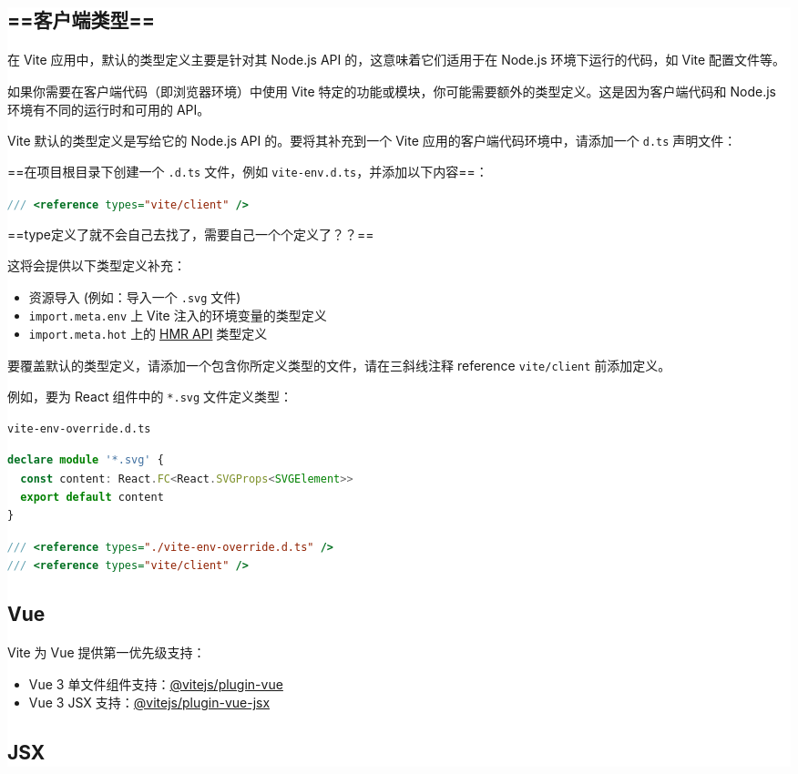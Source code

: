 

## ==客户端类型==

在 Vite 应用中，默认的类型定义主要是针对其 Node.js API 的，这意味着它们适用于在 Node.js 环境下运行的代码，如 Vite 配置文件等。

如果你需要在客户端代码（即浏览器环境）中使用 Vite 特定的功能或模块，你可能需要额外的类型定义。这是因为客户端代码和 Node.js 环境有不同的运行时和可用的 API。

Vite 默认的类型定义是写给它的 Node.js API 的。要将其补充到一个 Vite 应用的客户端代码环境中，请添加一个 `d.ts` 声明文件：

==在项目根目录下创建一个 `.d.ts` 文件，例如 `vite-env.d.ts`，并添加以下内容==：

```typescript
/// <reference types="vite/client" />
```



==type定义了就不会自己去找了，需要自己一个个定义了？？==



这将会提供以下类型定义补充：

- 资源导入 (例如：导入一个 `.svg` 文件)
- `import.meta.env` 上 Vite 注入的环境变量的类型定义
- `import.meta.hot` 上的 [HMR API](https://cn.vite.dev/guide/api-hmr.html) 类型定义



要覆盖默认的类型定义，请添加一个包含你所定义类型的文件，请在三斜线注释 reference `vite/client` 前添加定义。

例如，要为 React 组件中的 `*.svg` 文件定义类型：

`vite-env-override.d.ts`

```ts
declare module '*.svg' {
  const content: React.FC<React.SVGProps<SVGElement>>
  export default content
}
```

```ts
/// <reference types="./vite-env-override.d.ts" />
/// <reference types="vite/client" />
```



## Vue

Vite 为 Vue 提供第一优先级支持：

- Vue 3 单文件组件支持：[@vitejs/plugin-vue](https://github.com/vitejs/vite-plugin-vue/tree/main/packages/plugin-vue)
- Vue 3 JSX 支持：[@vitejs/plugin-vue-jsx](https://github.com/vitejs/vite-plugin-vue/tree/main/packages/plugin-vue-jsx)



## JSX
